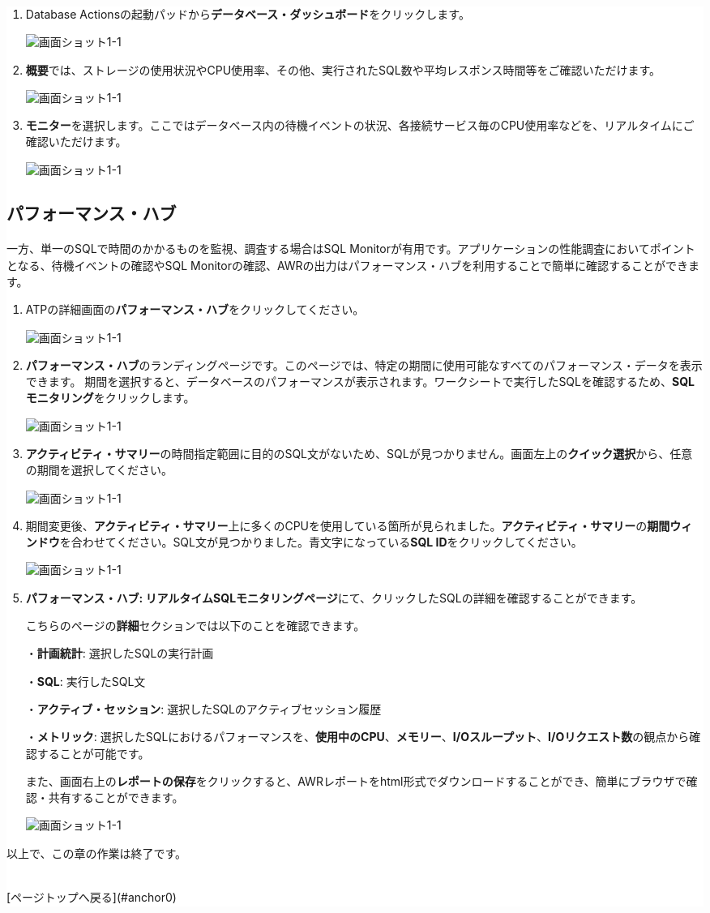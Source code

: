 1. Database Actionsの起動パッドから**データベース・ダッシュボード**をクリックします。

   ![画面ショット1-1](img21.png)

1. **概要**では、ストレージの使用状況やCPU使用率、その他、実行されたSQL数や平均レスポンス時間等をご確認いただけます。

   ![画面ショット1-1](img22.png)

1. **モニター**を選択します。ここではデータベース内の待機イベントの状況、各接続サービス毎のCPU使用率などを、リアルタイムにご確認いただけます。

   ![画面ショット1-1](img23.png)

<a id="anchor3-2"></a>

## パフォーマンス・ハブ

   一方、単一のSQLで時間のかかるものを監視、調査する場合はSQL Monitorが有用です。アプリケーションの性能調査においてポイントとなる、待機イベントの確認やSQL Monitorの確認、AWRの出力はパフォーマンス・ハブを利用することで簡単に確認することができます。

1. ATPの詳細画面の**パフォーマンス・ハブ**をクリックしてください。
   
   ![画面ショット1-1](img30.jpg)

1. **パフォーマンス・ハブ**のランディングページです。このページでは、特定の期間に使用可能なすべてのパフォーマンス・データを表示できます。 期間を選択すると、データベースのパフォーマンスが表示されます。ワークシートで実行したSQLを確認するため、**SQLモニタリング**をクリックします。
   
   ![画面ショット1-1](img31.jpg)

1. **アクティビティ・サマリー**の時間指定範囲に目的のSQL文がないため、SQLが見つかりません。画面左上の**クイック選択**から、任意の期間を選択してください。
   
   ![画面ショット1-1](img32.jpg)

1. 期間変更後、**アクティビティ・サマリー**上に多くのCPUを使用している箇所が見られました。**アクティビティ・サマリー**の**期間ウィンドウ**を合わせてください。SQL文が見つかりました。青文字になっている**SQL ID**をクリックしてください。
   
   ![画面ショット1-1](img33.jpg)

1. **パフォーマンス・ハブ: リアルタイムSQLモニタリングページ**にて、クリックしたSQLの詳細を確認することができます。

   こちらのページの**詳細**セクションでは以下のことを確認できます。

   ・**計画統計**: 選択したSQLの実行計画

   ・**SQL**: 実行したSQL文

   ・**アクティブ・セッション**: 選択したSQLのアクティブセッション履歴

   ・**メトリック**: 選択したSQLにおけるパフォーマンスを、**使用中のCPU**、**メモリー**、**I/Oスループット**、**I/Oリクエスト数**の観点から確認することが可能です。

   また、画面右上の**レポートの保存**をクリックすると、AWRレポートをhtml形式でダウンロードすることができ、簡単にブラウザで確認・共有することができます。
   
   ![画面ショット1-1](img34.jpg)


以上で、この章の作業は終了です。


<br>
[ページトップへ戻る](#anchor0)
